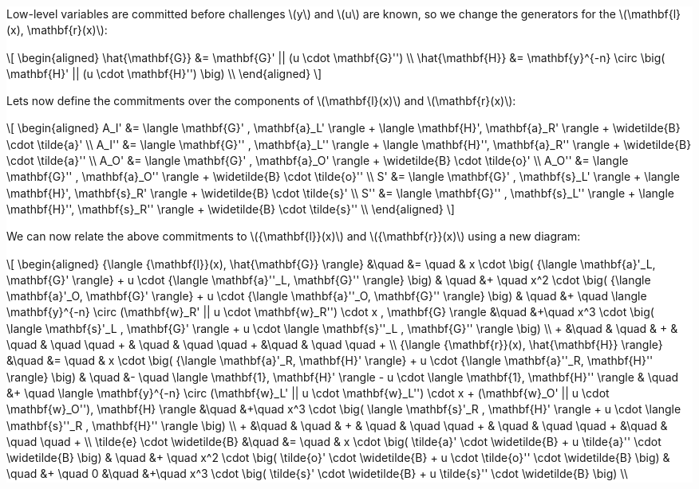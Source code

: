 
Low-level variables are committed before challenges \\(y\\) and \\(u\\) are known, so we change the generators for the \\(\mathbf{l}(x), \mathbf{r}(x)\\):

\\[
\begin{aligned}
 \hat{\mathbf{G}} &= \mathbf{G}' || (u \cdot \mathbf{G}'') \\\\
 \hat{\mathbf{H}} &= \mathbf{y}^{-n} \circ \big( \mathbf{H}' || (u \cdot \mathbf{H}'') \big) \\\\
\end{aligned}
\\]

Lets now define the commitments over the components of \\(\mathbf{l}(x)\\) and \\(\mathbf{r}(x)\\):

\\[
\begin{aligned}
  A_I'  &= \langle \mathbf{G}'  , \mathbf{a}\_L'  \rangle + \langle \mathbf{H}', \mathbf{a}\_R' \rangle + \widetilde{B} \cdot \tilde{a}'  \\\\
  A_I'' &= \langle \mathbf{G}'' , \mathbf{a}\_L'' \rangle + \langle \mathbf{H}'', \mathbf{a}\_R'' \rangle + \widetilde{B} \cdot \tilde{a}'' \\\\
  A_O'  &= \langle \mathbf{G}'  , \mathbf{a}\_O'  \rangle + \widetilde{B} \cdot \tilde{o}'  \\\\
  A_O'' &= \langle \mathbf{G}'' , \mathbf{a}\_O'' \rangle + \widetilde{B} \cdot \tilde{o}'' \\\\
  S'    &= \langle \mathbf{G}'  , \mathbf{s}\_L'  \rangle + \langle \mathbf{H}', \mathbf{s}\_R' \rangle + \widetilde{B} \cdot \tilde{s}'  \\\\
  S''   &= \langle \mathbf{G}'' , \mathbf{s}\_L'' \rangle + \langle \mathbf{H}'', \mathbf{s}\_R'' \rangle + \widetilde{B} \cdot \tilde{s}'' \\\\
\end{aligned}
\\]

We can now relate the above commitments to \\({\mathbf{l}}(x)\\) and \\({\mathbf{r}}(x)\\) using a new diagram:

\\[
\begin{aligned}
{\langle {\mathbf{l}}(x), \hat{\mathbf{G}} \rangle}     &\quad &= \quad & x \cdot \big( {\langle \mathbf{a}'\_L, \mathbf{G}' \rangle} + u \cdot {\langle \mathbf{a}''\_L, \mathbf{G}'' \rangle} \big)      & \quad &+ \quad x^2 \cdot \big( {\langle \mathbf{a}'\_O, \mathbf{G}' \rangle}  +  u \cdot {\langle \mathbf{a}''\_O, \mathbf{G}'' \rangle} \big)         & \quad &+ \quad \langle \mathbf{y}^{-n} \circ (\mathbf{w}\_R' || u \cdot \mathbf{w}\_R'') \cdot x , \mathbf{G} \rangle                                                   &\quad &+\quad  x^3 \cdot \big( \langle \mathbf{s}'\_L , \mathbf{G}' \rangle + u \cdot \langle \mathbf{s}''\_L , \mathbf{G}'' \rangle \big) \\\\
                                                 +      &\quad &  \quad &  +                                                                                                                               & \quad &  \quad \quad  +                                                                                                                                & \quad &  \quad \quad +                                                                                                                                                  &\quad & \quad  \quad +   \\\\
{\langle {\mathbf{r}}(x), \hat{\mathbf{H}} \rangle}     &\quad &= \quad & x \cdot \big( {\langle \mathbf{a}'\_R, \mathbf{H}' \rangle} + u \cdot {\langle \mathbf{a}''\_R, \mathbf{H}'' \rangle} \big)      & \quad &- \quad \langle \mathbf{1}, \mathbf{H}' \rangle -  u \cdot \langle \mathbf{1}, \mathbf{H}'' \rangle                                             & \quad &+ \quad \langle \mathbf{y}^{-n} \circ (\mathbf{w}\_L' || u \cdot \mathbf{w}\_L'') \cdot x + (\mathbf{w}\_O' || u \cdot \mathbf{w}\_O''), \mathbf{H} \rangle      &\quad &+\quad  x^3 \cdot \big( \langle \mathbf{s}'\_R , \mathbf{H}' \rangle + u \cdot \langle \mathbf{s}''\_R , \mathbf{H}'' \rangle \big) \\\\
                                                 +      &\quad &  \quad &  +                                                                                                                               & \quad &  \quad \quad +                                                                                                                                 & \quad &  \quad \quad +                                                                                                                                                  &\quad & \quad  \quad +   \\\\
                     \tilde{e} \cdot \widetilde{B}      &\quad &= \quad & x \cdot \big( \tilde{a}' \cdot \widetilde{B} + u \tilde{a}'' \cdot \widetilde{B} \big)                                           & \quad &+ \quad x^2 \cdot \big( \tilde{o}' \cdot \widetilde{B} + u \cdot \tilde{o}'' \cdot \widetilde{B} \big)                                          & \quad &+ \quad 0                                                                                                                                                        &\quad &+\quad  x^3 \cdot \big( \tilde{s}' \cdot \widetilde{B} + u \tilde{s}'' \cdot \widetilde{B} \big) \\\\